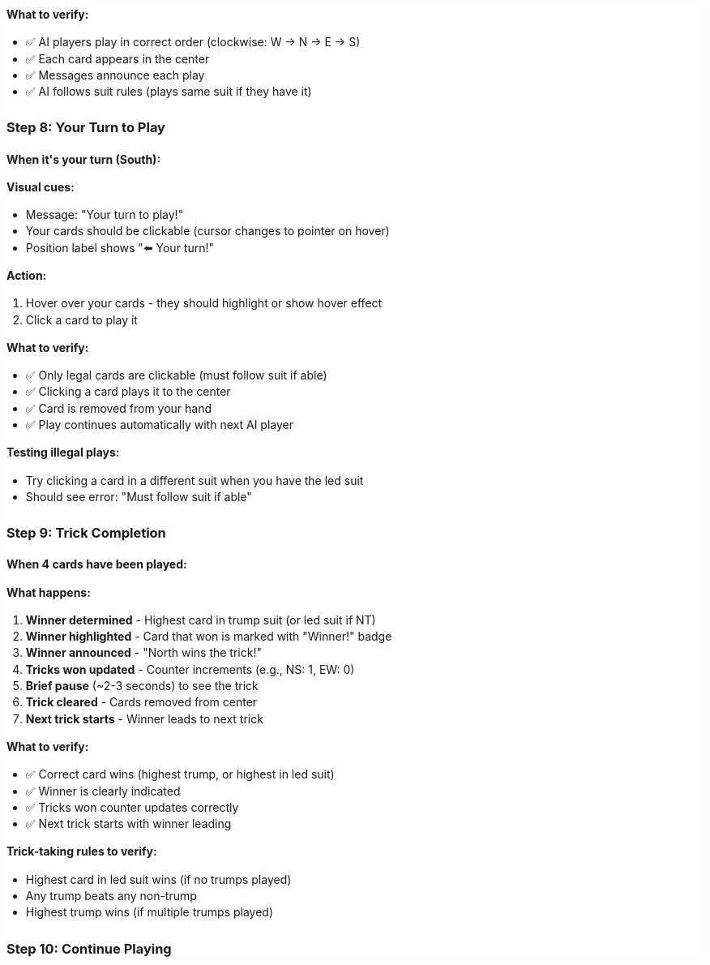 **What to verify:**
- ✅ AI players play in correct order (clockwise: W → N → E → S)
- ✅ Each card appears in the center
- ✅ Messages announce each play
- ✅ AI follows suit rules (plays same suit if they have it)

### Step 8: Your Turn to Play

**When it's your turn (South):**

**Visual cues:**
- Message: "Your turn to play!"
- Your cards should be clickable (cursor changes to pointer on hover)
- Position label shows "⬅️ Your turn!"

**Action:**
1. Hover over your cards - they should highlight or show hover effect
2. Click a card to play it

**What to verify:**
- ✅ Only legal cards are clickable (must follow suit if able)
- ✅ Clicking a card plays it to the center
- ✅ Card is removed from your hand
- ✅ Play continues automatically with next AI player

**Testing illegal plays:**
- Try clicking a card in a different suit when you have the led suit
- Should see error: "Must follow suit if able"

### Step 9: Trick Completion

**When 4 cards have been played:**

**What happens:**
1. **Winner determined** - Highest card in trump suit (or led suit if NT)
2. **Winner highlighted** - Card that won is marked with "Winner!" badge
3. **Winner announced** - "North wins the trick!"
4. **Tricks won updated** - Counter increments (e.g., NS: 1, EW: 0)
5. **Brief pause** (~2-3 seconds) to see the trick
6. **Trick cleared** - Cards removed from center
7. **Next trick starts** - Winner leads to next trick

**What to verify:**
- ✅ Correct card wins (highest trump, or highest in led suit)
- ✅ Winner is clearly indicated
- ✅ Tricks won counter updates correctly
- ✅ Next trick starts with winner leading

**Trick-taking rules to verify:**
- Highest card in led suit wins (if no trumps played)
- Any trump beats any non-trump
- Highest trump wins (if multiple trumps played)

### Step 10: Continue Playing
